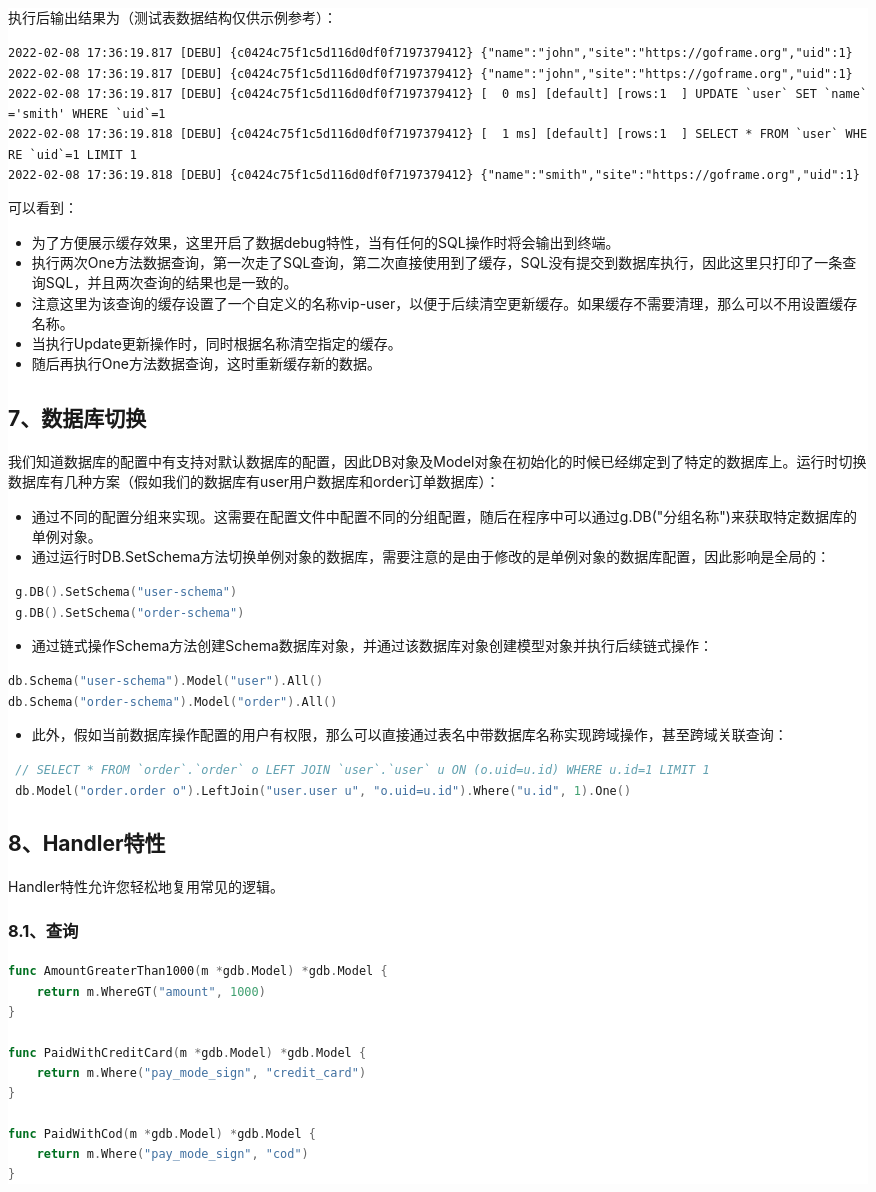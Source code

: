 执行后输出结果为（测试表数据结构仅供示例参考）：

```
2022-02-08 17:36:19.817 [DEBU] {c0424c75f1c5d116d0df0f7197379412} {"name":"john","site":"https://goframe.org","uid":1} 
2022-02-08 17:36:19.817 [DEBU] {c0424c75f1c5d116d0df0f7197379412} {"name":"john","site":"https://goframe.org","uid":1} 
2022-02-08 17:36:19.817 [DEBU] {c0424c75f1c5d116d0df0f7197379412} [  0 ms] [default] [rows:1  ] UPDATE `user` SET `name`='smith' WHERE `uid`=1 
2022-02-08 17:36:19.818 [DEBU] {c0424c75f1c5d116d0df0f7197379412} [  1 ms] [default] [rows:1  ] SELECT * FROM `user` WHERE `uid`=1 LIMIT 1 
2022-02-08 17:36:19.818 [DEBU] {c0424c75f1c5d116d0df0f7197379412} {"name":"smith","site":"https://goframe.org","uid":1}
```

可以看到：

- 为了方便展示缓存效果，这里开启了数据debug特性，当有任何的SQL操作时将会输出到终端。
- 执行两次One方法数据查询，第一次走了SQL查询，第二次直接使用到了缓存，SQL没有提交到数据库执行，因此这里只打印了一条查询SQL，并且两次查询的结果也是一致的。
- 注意这里为该查询的缓存设置了一个自定义的名称vip-user，以便于后续清空更新缓存。如果缓存不需要清理，那么可以不用设置缓存名称。
- 当执行Update更新操作时，同时根据名称清空指定的缓存。
- 随后再执行One方法数据查询，这时重新缓存新的数据。

## 7、数据库切换

​		我们知道数据库的配置中有支持对默认数据库的配置，因此DB对象及Model对象在初始化的时候已经绑定到了特定的数据库上。运行时切换数据库有几种方案（假如我们的数据库有user用户数据库和order订单数据库）：

- 通过不同的配置分组来实现。这需要在配置文件中配置不同的分组配置，随后在程序中可以通过g.DB("分组名称")来获取特定数据库的单例对象。
- 通过运行时DB.SetSchema方法切换单例对象的数据库，需要注意的是由于修改的是单例对象的数据库配置，因此影响是全局的：

```go
 g.DB().SetSchema("user-schema")
 g.DB().SetSchema("order-schema")
```

- 通过链式操作Schema方法创建Schema数据库对象，并通过该数据库对象创建模型对象并执行后续链式操作：

```go
db.Schema("user-schema").Model("user").All()
db.Schema("order-schema").Model("order").All()
```

- 此外，假如当前数据库操作配置的用户有权限，那么可以直接通过表名中带数据库名称实现跨域操作，甚至跨域关联查询：

```go
 // SELECT * FROM `order`.`order` o LEFT JOIN `user`.`user` u ON (o.uid=u.id) WHERE u.id=1 LIMIT 1
 db.Model("order.order o").LeftJoin("user.user u", "o.uid=u.id").Where("u.id", 1).One()
```

## 8、Handler特性

Handler特性允许您轻松地复用常见的逻辑。

### 8.1、查询

```go
func AmountGreaterThan1000(m *gdb.Model) *gdb.Model {
	return m.WhereGT("amount", 1000)
}

func PaidWithCreditCard(m *gdb.Model) *gdb.Model {
	return m.Where("pay_mode_sign", "credit_card")
}

func PaidWithCod(m *gdb.Model) *gdb.Model {
	return m.Where("pay_mode_sign", "cod")
}

```